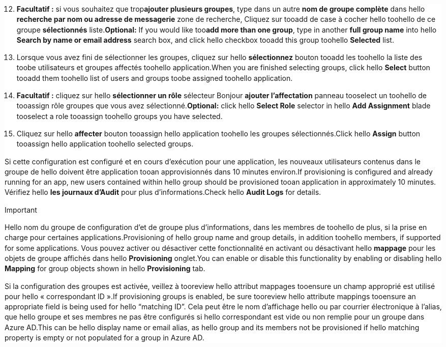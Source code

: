 12. <span data-ttu-id="80201-142">**Facultatif :** si vous souhaitez que trop**ajouter plusieurs groupes**, type dans un autre **nom de groupe complète** dans hello **recherche par nom ou adresse de messagerie** zone de recherche, Cliquez sur tooadd de case à cocher hello toohello de ce groupe **sélectionnés** liste.</span><span class="sxs-lookup"><span data-stu-id="80201-142">**Optional:** If you would like too**add more than one group**, type in another **full group name** into hello **Search by name or email address** search box, and click hello checkbox tooadd this group toohello **Selected** list.</span></span>

13. <span data-ttu-id="80201-143">Lorsque vous avez fini de sélectionner les groupes, cliquez sur hello **sélectionnez** bouton tooadd les toohello la liste des toobe utilisateurs et groupes affectés toohello application.</span><span class="sxs-lookup"><span data-stu-id="80201-143">When you are finished selecting groups, click hello **Select** button tooadd them toohello list of users and groups toobe assigned toohello application.</span></span>

14. <span data-ttu-id="80201-144">**Facultatif :** cliquez sur hello **sélectionner un rôle** sélecteur Bonjour **ajouter l’affectation** panneau tooselect un toohello de tooassign rôle groupes que vous avez sélectionné.</span><span class="sxs-lookup"><span data-stu-id="80201-144">**Optional:** click hello **Select Role** selector in hello **Add Assignment** blade tooselect a role tooassign toohello groups you have selected.</span></span>

15. <span data-ttu-id="80201-145">Cliquez sur hello **affecter** bouton tooassign hello application toohello les groupes sélectionnés.</span><span class="sxs-lookup"><span data-stu-id="80201-145">Click hello **Assign** button tooassign hello application toohello selected groups.</span></span>

<span data-ttu-id="80201-146">Si cette configuration est configuré et en cours d’exécution pour une application, les nouveaux utilisateurs contenus dans le groupe de hello doivent être application tooan approvisionnés dans 10 minutes environ.</span><span class="sxs-lookup"><span data-stu-id="80201-146">If provisioning is configured and already running for an app, new users contained within hello group should be provisioned tooan application in approximately 10 minutes.</span></span> <span data-ttu-id="80201-147">Vérifiez hello **les journaux d’Audit** pour plus d’informations.</span><span class="sxs-lookup"><span data-stu-id="80201-147">Check hello **Audit Logs** for details.</span></span>

>[!IMPORTANT]
><span data-ttu-id="80201-148">Hello nom du groupe de configuration d’et de groupe plus d’informations, dans les membres de toohello de plus, si la prise en charge pour certaines applications.</span><span class="sxs-lookup"><span data-stu-id="80201-148">Provisioning of hello group name and group details, in addition toohello members, if supported for some applications.</span></span> <span data-ttu-id="80201-149">Vous pouvez activer ou désactiver cette fonctionnalité en activant ou désactivant hello **mappage** pour les objets de groupe affichés dans hello **Provisioning** onglet.</span><span class="sxs-lookup"><span data-stu-id="80201-149">You can enable or disable this functionality by enabling or disabling hello **Mapping** for group objects shown in hello **Provisioning** tab.</span></span> 
>
>

<span data-ttu-id="80201-150">Si la configuration des groupes est activée, veillez à tooreview hello attribut mappages tooensure un champ approprié est utilisé pour hello « correspondant ID ».</span><span class="sxs-lookup"><span data-stu-id="80201-150">If provisioning groups is enabled, be sure tooreview hello attribute mappings tooensure an appropriate field is being used for hello “matching ID”.</span></span> <span data-ttu-id="80201-151">Cela peut être le nom d’affichage hello ou par courrier électronique à l’alias, que hello groupe et ses membres ne pas être configurés si hello correspondant est vide ou non remplie pour un groupe dans Azure AD.</span><span class="sxs-lookup"><span data-stu-id="80201-151">This can be hello display name or email alias, as hello group and its members not be provisioned if hello matching property is empty or not populated for a group in Azure AD.</span></span>
